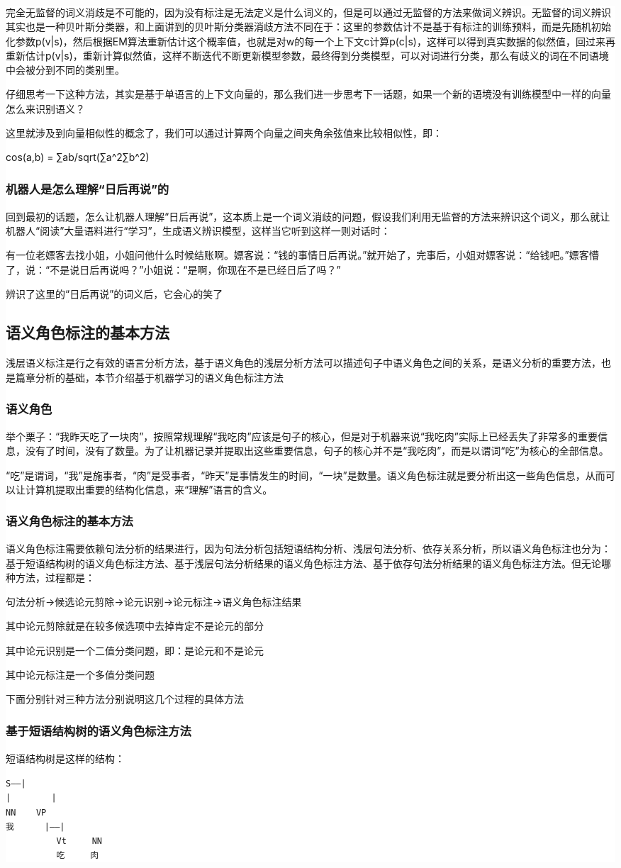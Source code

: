 完全无监督的词义消歧是不可能的，因为没有标注是无法定义是什么词义的，但是可以通过无监督的方法来做词义辨识。无监督的词义辨识其实也是一种贝叶斯分类器，和上面讲到的贝叶斯分类器消歧方法不同在于：这里的参数估计不是基于有标注的训练预料，而是先随机初始化参数p(v|s)，然后根据EM算法重新估计这个概率值，也就是对w的每一个上下文c计算p(c|s)，这样可以得到真实数据的似然值，回过来再重新估计p(v|s)，重新计算似然值，这样不断迭代不断更新模型参数，最终得到分类模型，可以对词进行分类，那么有歧义的词在不同语境中会被分到不同的类别里。

仔细思考一下这种方法，其实是基于单语言的上下文向量的，那么我们进一步思考下一话题，如果一个新的语境没有训练模型中一样的向量怎么来识别语义？

这里就涉及到向量相似性的概念了，我们可以通过计算两个向量之间夹角余弦值来比较相似性，即：

cos(a,b) = ∑ab/sqrt(∑a^2∑b^2)

### 机器人是怎么理解“日后再说”的

回到最初的话题，怎么让机器人理解“日后再说”，这本质上是一个词义消歧的问题，假设我们利用无监督的方法来辨识这个词义，那么就让机器人“阅读”大量语料进行“学习”，生成语义辨识模型，这样当它听到这样一则对话时：

有一位老嫖客去找小姐，小姐问他什么时候结账啊。嫖客说：“钱的事情日后再说。”就开始了，完事后，小姐对嫖客说：“给钱吧。”嫖客懵了，说：“不是说日后再说吗？”小姐说：“是啊，你现在不是已经日后了吗？”

辨识了这里的“日后再说”的词义后，它会心的笑了

## 语义角色标注的基本方法

浅层语义标注是行之有效的语言分析方法，基于语义角色的浅层分析方法可以描述句子中语义角色之间的关系，是语义分析的重要方法，也是篇章分析的基础，本节介绍基于机器学习的语义角色标注方法

### 语义角色

举个栗子：“我昨天吃了一块肉”，按照常规理解“我吃肉”应该是句子的核心，但是对于机器来说“我吃肉”实际上已经丢失了非常多的重要信息，没有了时间，没有了数量。为了让机器记录并提取出这些重要信息，句子的核心并不是“我吃肉”，而是以谓词“吃”为核心的全部信息。

“吃”是谓词，“我”是施事者，“肉”是受事者，“昨天”是事情发生的时间，“一块”是数量。语义角色标注就是要分析出这一些角色信息，从而可以让计算机提取出重要的结构化信息，来“理解”语言的含义。

### 语义角色标注的基本方法

语义角色标注需要依赖句法分析的结果进行，因为句法分析包括短语结构分析、浅层句法分析、依存关系分析，所以语义角色标注也分为：基于短语结构树的语义角色标注方法、基于浅层句法分析结果的语义角色标注方法、基于依存句法分析结果的语义角色标注方法。但无论哪种方法，过程都是：

句法分析->候选论元剪除->论元识别->论元标注->语义角色标注结果

其中论元剪除就是在较多候选项中去掉肯定不是论元的部分

其中论元识别是一个二值分类问题，即：是论元和不是论元

其中论元标注是一个多值分类问题

下面分别针对三种方法分别说明这几个过程的具体方法

### 基于短语结构树的语义角色标注方法

短语结构树是这样的结构：

```
S——|
|        |
NN    VP
我      |——|
          Vt     NN
          吃     肉
```
